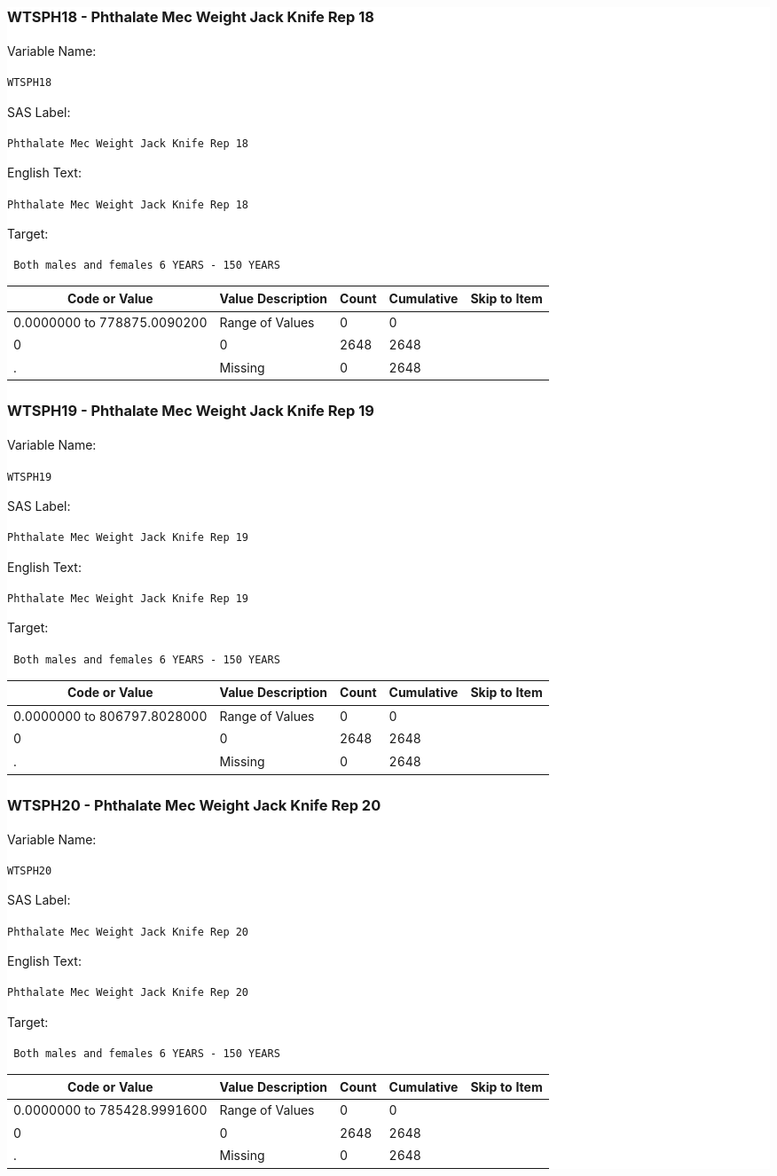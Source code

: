 ### WTSPH18 - Phthalate Mec Weight Jack Knife Rep 18

Variable Name:

    WTSPH18
SAS Label:

    Phthalate Mec Weight Jack Knife Rep 18
English Text:

    Phthalate Mec Weight Jack Knife Rep 18
Target:

     Both males and females 6 YEARS - 150 YEARS
Code or Value | Value Description | Count | Cumulative | Skip to Item  
---|---|---|---|---  
0.0000000 to 778875.0090200 | Range of Values | 0 | 0 |   
0 | 0 | 2648 | 2648 |   
. | Missing | 0 | 2648 |   
  
### WTSPH19 - Phthalate Mec Weight Jack Knife Rep 19

Variable Name:

    WTSPH19
SAS Label:

    Phthalate Mec Weight Jack Knife Rep 19
English Text:

    Phthalate Mec Weight Jack Knife Rep 19
Target:

     Both males and females 6 YEARS - 150 YEARS
Code or Value | Value Description | Count | Cumulative | Skip to Item  
---|---|---|---|---  
0.0000000 to 806797.8028000 | Range of Values | 0 | 0 |   
0 | 0 | 2648 | 2648 |   
. | Missing | 0 | 2648 |   
  
### WTSPH20 - Phthalate Mec Weight Jack Knife Rep 20

Variable Name:

    WTSPH20
SAS Label:

    Phthalate Mec Weight Jack Knife Rep 20
English Text:

    Phthalate Mec Weight Jack Knife Rep 20
Target:

     Both males and females 6 YEARS - 150 YEARS
Code or Value | Value Description | Count | Cumulative | Skip to Item  
---|---|---|---|---  
0.0000000 to 785428.9991600 | Range of Values | 0 | 0 |   
0 | 0 | 2648 | 2648 |   
. | Missing | 0 | 2648 |   
  